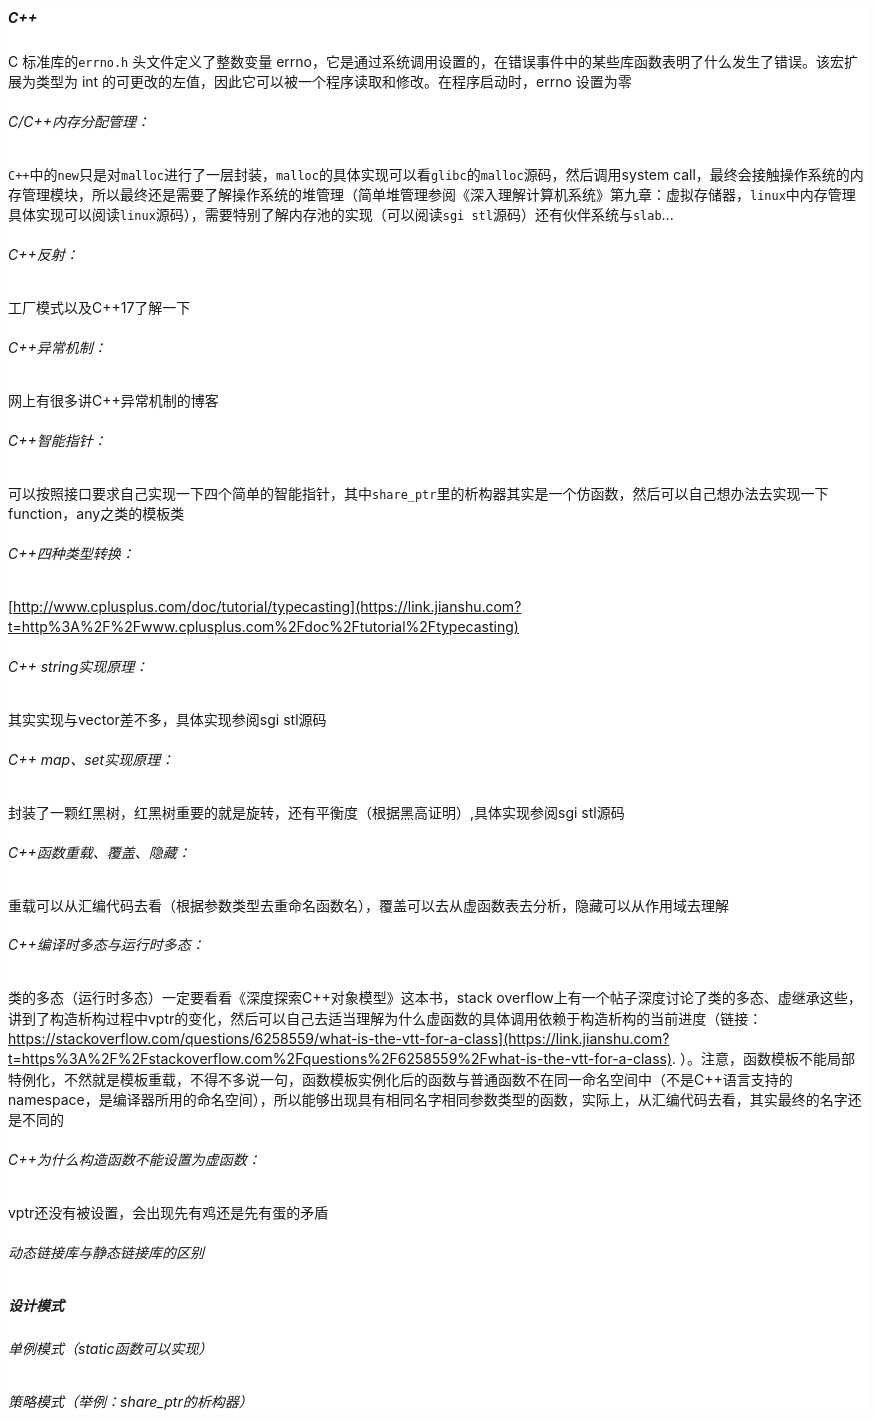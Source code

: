##### **C++**

C 标准库的`errno.h` 头文件定义了整数变量 errno，它是通过系统调用设置的，在错误事件中的某些库函数表明了什么发生了错误。该宏扩展为类型为 int 的可更改的左值，因此它可以被一个程序读取和修改。在程序启动时，errno 设置为零

###### C/C++内存分配管理：

`C++`中的`new`只是对`malloc`进行了一层封装，`malloc`的具体实现可以看`glibc`的`malloc`源码，然后调用system call，最终会接触操作系统的内存管理模块，所以最终还是需要了解操作系统的堆管理（简单堆管理参阅《深入理解计算机系统》第九章：虚拟存储器，`linux`中内存管理具体实现可以阅读`linux`源码），需要特别了解内存池的实现（可以阅读`sgi stl`源码）还有伙伴系统与`slab`...

###### C++反射：

工厂模式以及C++17了解一下

###### C++异常机制：

网上有很多讲C++异常机制的博客

###### C++智能指针：

可以按照接口要求自己实现一下四个简单的智能指针，其中`share_ptr`里的析构器其实是一个仿函数，然后可以自己想办法去实现一下function，any之类的模板类

###### C++四种类型转换：

[http://www.cplusplus.com/doc/tutorial/typecasting](https://link.jianshu.com?t=http%3A%2F%2Fwww.cplusplus.com%2Fdoc%2Ftutorial%2Ftypecasting)

###### C++ string实现原理：

其实实现与vector差不多，具体实现参阅sgi stl源码

###### C++ map、set实现原理：

封装了一颗红黑树，红黑树重要的就是旋转，还有平衡度（根据黑高证明）,具体实现参阅sgi stl源码

###### C++函数重载、覆盖、隐藏：

重载可以从汇编代码去看（根据参数类型去重命名函数名），覆盖可以去从虚函数表去分析，隐藏可以从作用域去理解

###### C++编译时多态与运行时多态：

类的多态（运行时多态）一定要看看《深度探索C++对象模型》这本书，stack overflow上有一个帖子深度讨论了类的多态、虚继承这些，讲到了构造析构过程中vptr的变化，然后可以自己去适当理解为什么虚函数的具体调用依赖于构造析构的当前进度（链接：https://stackoverflow.com/questions/6258559/what-is-the-vtt-for-a-class](https://link.jianshu.com?t=https%3A%2F%2Fstackoverflow.com%2Fquestions%2F6258559%2Fwhat-is-the-vtt-for-a-class). ）。注意，函数模板不能局部特例化，不然就是模板重载，不得不多说一句，函数模板实例化后的函数与普通函数不在同一命名空间中（不是C++语言支持的namespace，是编译器所用的命名空间），所以能够出现具有相同名字相同参数类型的函数，实际上，从汇编代码去看，其实最终的名字还是不同的

###### C++为什么构造函数不能设置为虚函数：

vptr还没有被设置，会出现先有鸡还是先有蛋的矛盾

###### 动态链接库与静态链接库的区别

##### **设计模式**

###### 单例模式（static函数可以实现）

###### 策略模式（举例：share_ptr的析构器）
